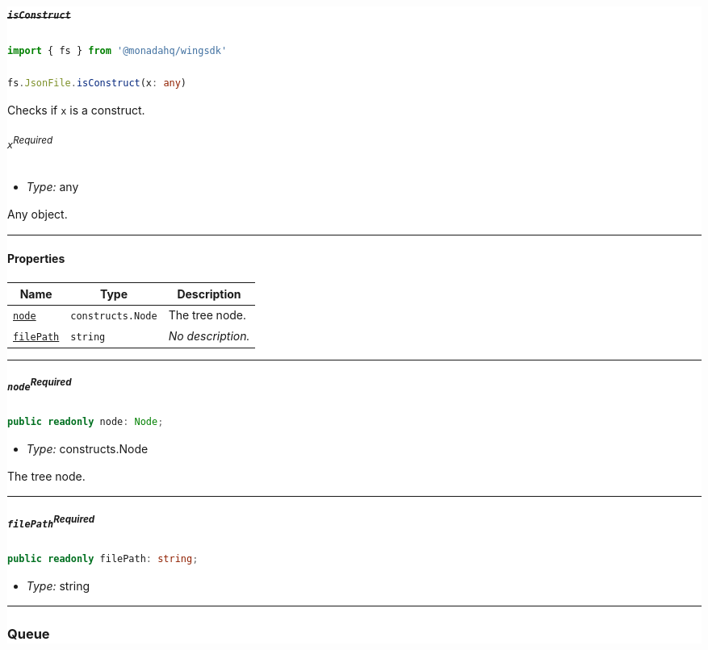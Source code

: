 ##### ~~`isConstruct`~~ <a name="isConstruct" id="@monadahq/wingsdk.fs.JsonFile.isConstruct"></a>

```typescript
import { fs } from '@monadahq/wingsdk'

fs.JsonFile.isConstruct(x: any)
```

Checks if `x` is a construct.

###### `x`<sup>Required</sup> <a name="x" id="@monadahq/wingsdk.fs.JsonFile.isConstruct.parameter.x"></a>

- *Type:* any

Any object.

---

#### Properties <a name="Properties" id="Properties"></a>

| **Name** | **Type** | **Description** |
| --- | --- | --- |
| <code><a href="#@monadahq/wingsdk.fs.JsonFile.property.node">node</a></code> | <code>constructs.Node</code> | The tree node. |
| <code><a href="#@monadahq/wingsdk.fs.JsonFile.property.filePath">filePath</a></code> | <code>string</code> | *No description.* |

---

##### `node`<sup>Required</sup> <a name="node" id="@monadahq/wingsdk.fs.JsonFile.property.node"></a>

```typescript
public readonly node: Node;
```

- *Type:* constructs.Node

The tree node.

---

##### `filePath`<sup>Required</sup> <a name="filePath" id="@monadahq/wingsdk.fs.JsonFile.property.filePath"></a>

```typescript
public readonly filePath: string;
```

- *Type:* string

---


### Queue <a name="Queue" id="@monadahq/wingsdk.cloud.Queue"></a>
